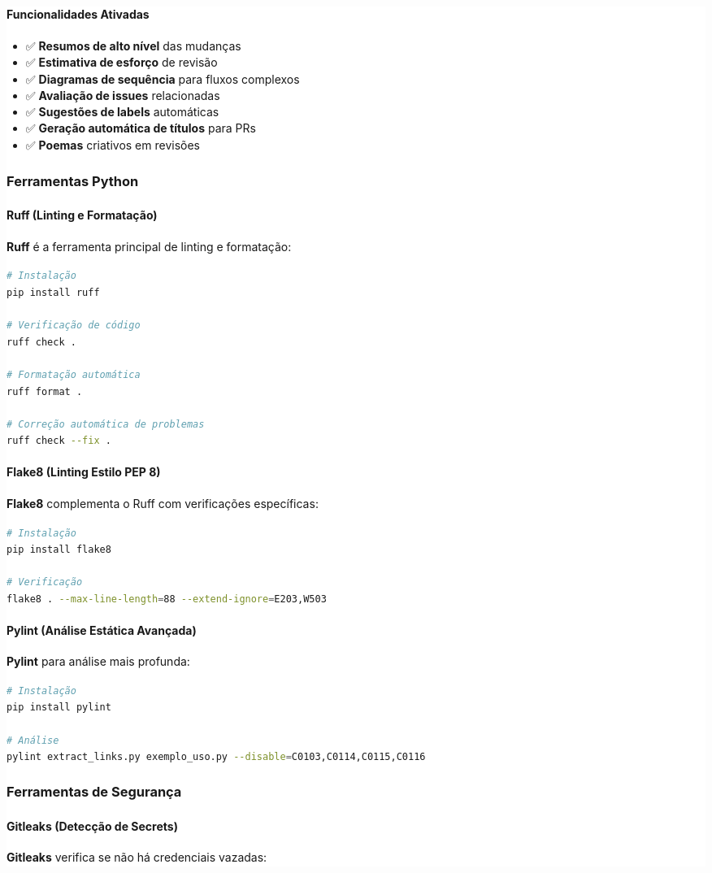 #### Funcionalidades Ativadas
- ✅ **Resumos de alto nível** das mudanças
- ✅ **Estimativa de esforço** de revisão
- ✅ **Diagramas de sequência** para fluxos complexos
- ✅ **Avaliação de issues** relacionadas
- ✅ **Sugestões de labels** automáticas
- ✅ **Geração automática de títulos** para PRs
- ✅ **Poemas** criativos em revisões

### Ferramentas Python

#### Ruff (Linting e Formatação)
**Ruff** é a ferramenta principal de linting e formatação:

```bash
# Instalação
pip install ruff

# Verificação de código
ruff check .

# Formatação automática
ruff format .

# Correção automática de problemas
ruff check --fix .
```

#### Flake8 (Linting Estilo PEP 8)
**Flake8** complementa o Ruff com verificações específicas:

```bash
# Instalação
pip install flake8

# Verificação
flake8 . --max-line-length=88 --extend-ignore=E203,W503
```

#### Pylint (Análise Estática Avançada)
**Pylint** para análise mais profunda:

```bash
# Instalação
pip install pylint

# Análise
pylint extract_links.py exemplo_uso.py --disable=C0103,C0114,C0115,C0116
```

### Ferramentas de Segurança

#### Gitleaks (Detecção de Secrets)
**Gitleaks** verifica se não há credenciais vazadas:
